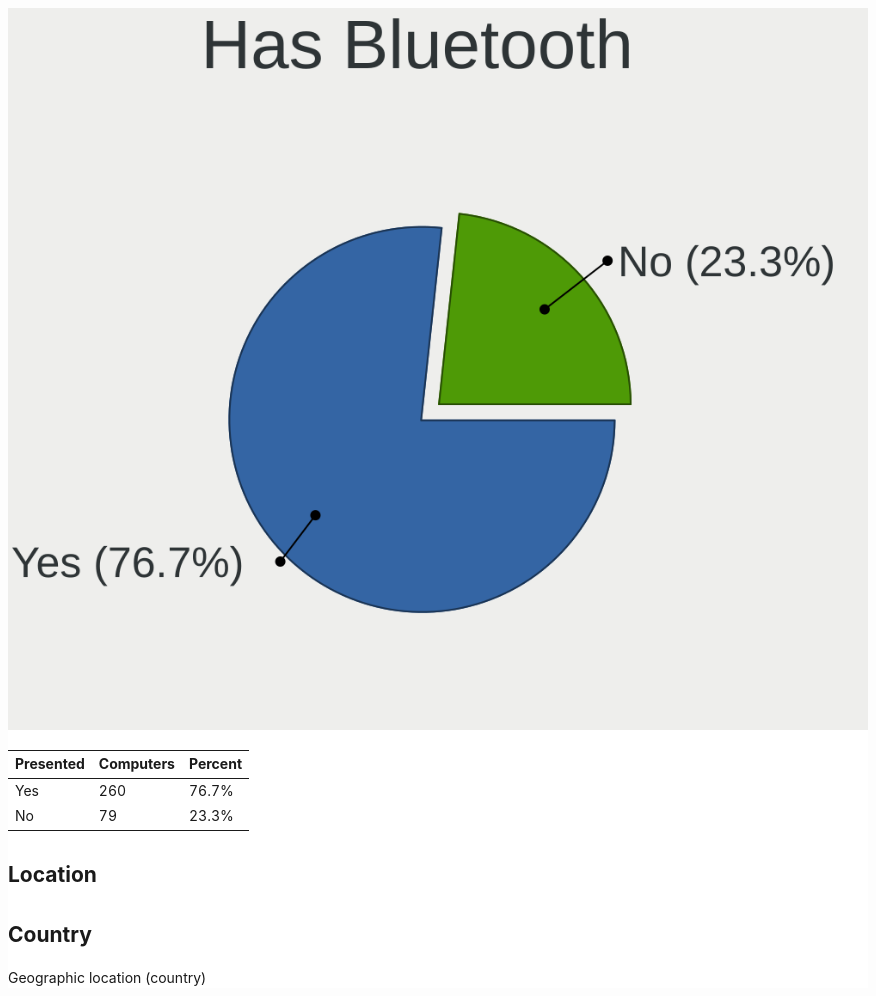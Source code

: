 ![Has Bluetooth](./images/pie_chart/node_has_bluetooth.svg)


| Presented | Computers | Percent |
|-----------|-----------|---------|
| Yes       | 260       | 76.7%   |
| No        | 79        | 23.3%   |

Location
--------

Country
-------

Geographic location (country)
